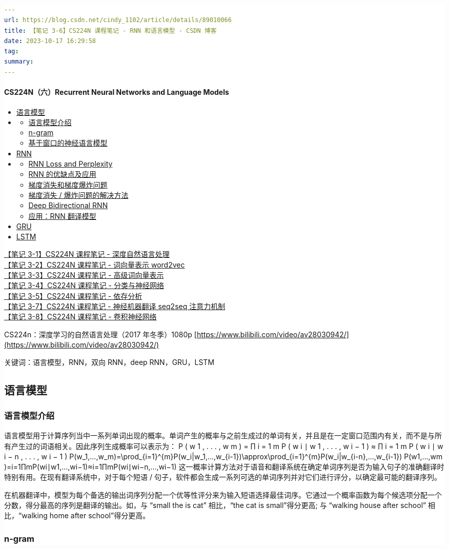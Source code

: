 ```yaml
---
url: https://blog.csdn.net/cindy_1102/article/details/89010066
title: 【笔记 3-6】CS224N 课程笔记 - RNN 和语言模型 - CSDN 博客
date: 2023-10-17 16:29:58
tag: 
summary: 
---
```

#### CS224N（六）Recurrent Neural Networks and Language Models

*   [语言模型](#_13)
*   *   [语言模型介绍](#_14)
    *   [n-gram](#ngram_18)
    *   [基于窗口的神经语言模型](#_27)
*   [RNN](#RNN_32)
*   *   [RNN Loss and Perplexity](#RNN_Loss_and_Perplexity_41)
    *   [RNN 的优缺点及应用](#RNN_43)
    *   [梯度消失和梯度爆炸问题](#_57)
    *   [梯度消失 / 爆炸问题的解决方法](#_65)
    *   [Deep Bidirectional RNN](#Deep_Bidirectional_RNN_74)
    *   [应用：RNN 翻译模型](#RNN_80)
*   [GRU](#GRU_91)
*   [LSTM](#LSTM_95)

[【笔记 3-1】CS224N 课程笔记 - 深度自然语言处理](https://blog.csdn.net/cindy_1102/article/details/88079511)  
[【笔记 3-2】CS224N 课程笔记 - 词向量表示 word2vec](https://blog.csdn.net/cindy_1102/article/details/88079703)  
[【笔记 3-3】CS224N 课程笔记 - 高级词向量表示](https://blog.csdn.net/cindy_1102/article/details/88892184)  
[【笔记 3-4】CS224N 课程笔记 - 分类与神经网络](https://blog.csdn.net/cindy_1102/article/details/88935834)  
[【笔记 3-5】CS224N 课程笔记 - 依存分析](https://blog.csdn.net/cindy_1102/article/details/88976889)  
[【笔记 3-7】CS224N 课程笔记 - 神经机器翻译 seq2seq 注意力机制](https://blog.csdn.net/cindy_1102/article/details/89184013)  
[【笔记 3-8】CS224N 课程笔记 - 卷积神经网络](https://blog.csdn.net/cindy_1102/article/details/89376002)

CS224n：深度学习的自然语言处理（2017 年冬季）1080p [https://www.bilibili.com/video/av28030942/](https://www.bilibili.com/video/av28030942/)

关键词：语言模型，RNN，双向 RNN，deep RNN，GRU，LSTM

## 语言模型

### 语言模型介绍

语言模型用于计算序列当中一系列单词出现的概率。单词产生的概率与之前生成过的单词有关，并且是在一定窗口范围内有关，而不是与所有产生过的词语相关。因此序列生成概率可以表示为： P ( w 1 , . . . , w m ) = ∏ i = 1 m P ( w i ∣ w 1 , . . . , w i − 1 ) ≈ ∏ i = 1 m P ( w i ∣ w i − n , . . . , w i − 1 ) P(w_1,...,w_m)=\prod_{i=1}^{m}P(w_i|w_1,...,w_{i-1})\approx\prod_{i=1}^{m}P(w_i|w_{i-n},...,w_{i-1}) P(w1​,...,wm​)=i=1∏m​P(wi​∣w1​,...,wi−1​)≈i=1∏m​P(wi​∣wi−n​,...,wi−1​) 这一概率计算方法对于语音和翻译系统在确定单词序列是否为输入句子的准确翻译时特别有用。在现有翻译系统中，对于每个短语 / 句子，软件都会生成一系列可选的单词序列并对它们进行评分，以确定最可能的翻译序列。

在机器翻译中，模型为每个备选的输出词序列分配一个优等性评分来为输入短语选择最佳词序。它通过一个概率函数为每个候选项分配一个分数，得分最高的序列是翻译的输出。如，与 “small the is cat” 相比，“the cat is small”得分更高; 与 “walking house after school” 相比，“walking home after school”得分更高。

### n-gram
